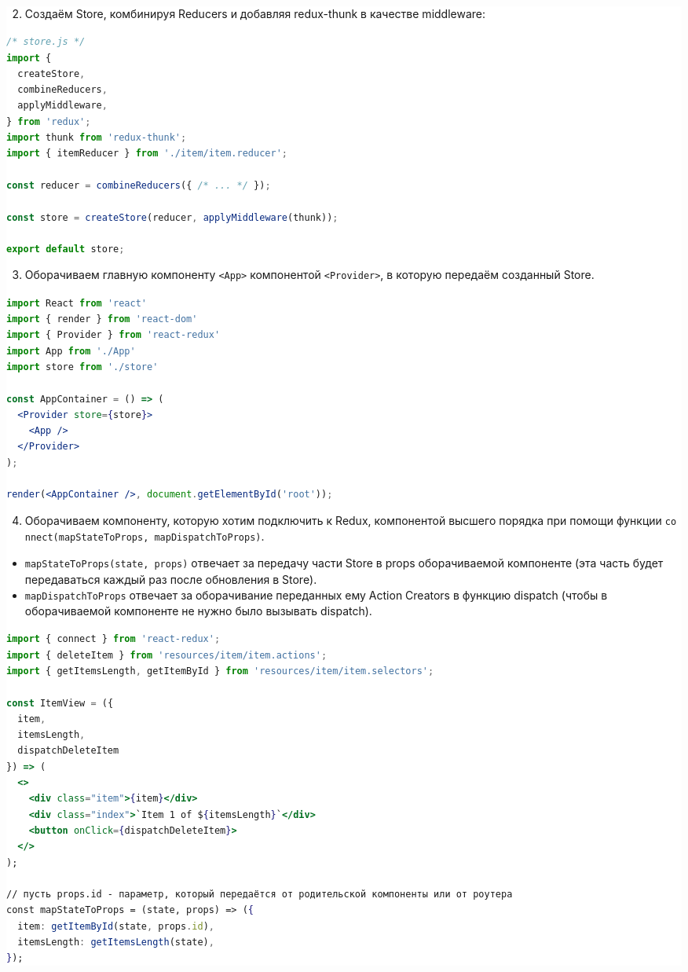 2) Создаём Store, комбинируя Reducers и добавляя redux-thunk в качестве middleware:
```js
/* store.js */
import {
  createStore,
  combineReducers,
  applyMiddleware,
} from 'redux';
import thunk from 'redux-thunk';
import { itemReducer } from './item/item.reducer';

const reducer = combineReducers({ /* ... */ });

const store = createStore(reducer, applyMiddleware(thunk));

export default store;
```

3) Оборачиваем главную компоненту `<App>` компонентой `<Provider>`, в которую передаём созданный Store.
```jsx
import React from 'react'
import { render } from 'react-dom'
import { Provider } from 'react-redux'
import App from './App'
import store from './store'

const AppContainer = () => (
  <Provider store={store}>
    <App />
  </Provider>
);

render(<AppContainer />, document.getElementById('root'));
```

4) Оборачиваем компоненту, которую хотим подключить к Redux, компонентой высшего порядка при помощи функции `connect(mapStateToProps, mapDispatchToProps)`.
* `mapStateToProps(state, props)` отвечает за передачу части Store в props оборачиваемой компоненте (эта часть будет передаваться каждый раз после обновления в Store).
* `mapDispatchToProps` отвечает за оборачивание переданных ему Action Creators в функцию dispatch (чтобы в оборачиваемой компоненте не нужно было вызывать dispatch).

```jsx
import { connect } from 'react-redux';
import { deleteItem } from 'resources/item/item.actions';
import { getItemsLength, getItemById } from 'resources/item/item.selectors';

const ItemView = ({
  item,
  itemsLength,
  dispatchDeleteItem
}) => (
  <>
    <div class="item">{item}</div>
    <div class="index">`Item 1 of ${itemsLength}`</div>
    <button onClick={dispatchDeleteItem}> 
  </>
);

// пусть props.id - параметр, который передаётся от родительской компоненты или от роутера
const mapStateToProps = (state, props) => ({
  item: getItemById(state, props.id),
  itemsLength: getItemsLength(state),
});

```